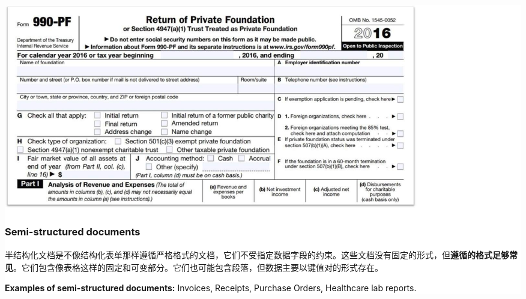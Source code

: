 <img src="images/xc8VWMMQheVivNJ-_BQj6vYD19rQEk2pA.jpg" alt="WuIrfjvShqnJp6EC-Structured.jpg" style="zoom:67%;" />

### **Semi-structured documents** 

半结构化文档是不像结构化表单那样遵循严格格式的文档，它们不受指定数据字段的约束。这些文档没有固定的形式，但**遵循的格式足够常见**。它们包含像表格这样的固定和可变部分。它们也可能包含段落，但数据主要以键值对的形式存在。

**Examples of semi-structured documents:** Invoices, Receipts, Purchase Orders, Healthcare lab reports. 
